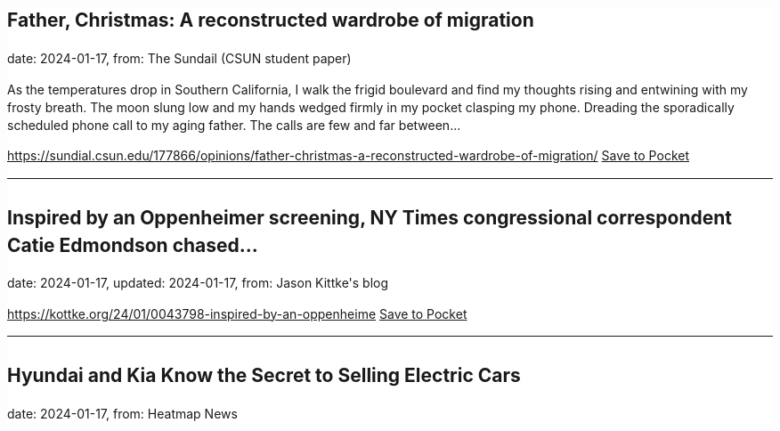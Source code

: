 
## Father, Christmas: A reconstructed wardrobe of migration

date: 2024-01-17, from: The Sundail (CSUN student paper)

As the temperatures drop in Southern California, I walk the frigid boulevard and find my thoughts rising and entwining with my frosty breath. The moon slung low and my hands wedged firmly in my pocket clasping my phone. Dreading the sporadically scheduled phone call to my aging father. The calls are few and far between...

<span class="feed-item-link">
<a href="https://sundial.csun.edu/177866/opinions/father-christmas-a-reconstructed-wardrobe-of-migration/">https://sundial.csun.edu/177866/opinions/father-christmas-a-reconstructed-wardrobe-of-migration/</a> <a href="https://getpocket.com/save" class="pocket-btn" data-lang="en" data-save-url="https://sundial.csun.edu/177866/opinions/father-christmas-a-reconstructed-wardrobe-of-migration/">Save to Pocket</a>
</span>

---

##  Inspired by an Oppenheimer screening, NY Times congressional correspondent Catie Edmondson chased... 

date: 2024-01-17, updated: 2024-01-17, from: Jason Kittke's blog



<span class="feed-item-link">
<a href="https://kottke.org/24/01/0043798-inspired-by-an-oppenheime">https://kottke.org/24/01/0043798-inspired-by-an-oppenheime</a> <a href="https://getpocket.com/save" class="pocket-btn" data-lang="en" data-save-url="https://kottke.org/24/01/0043798-inspired-by-an-oppenheime">Save to Pocket</a>
</span>

---

## Hyundai and Kia Know the Secret to Selling Electric Cars

date: 2024-01-17, from: Heatmap News

